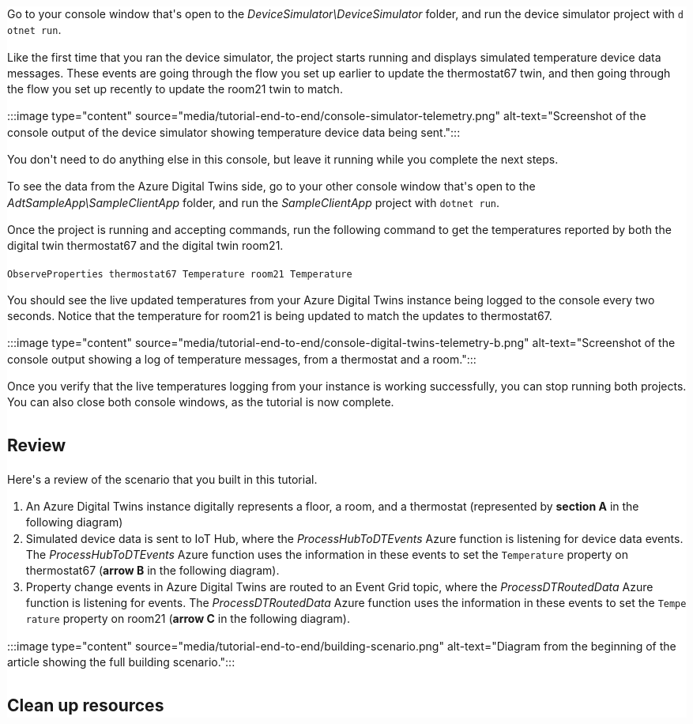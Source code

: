 Go to your console window that's open to the *DeviceSimulator\DeviceSimulator* folder, and run the device simulator project with `dotnet run`.

Like the first time that you ran the device simulator, the project starts running and displays simulated temperature device data messages. These events are going through the flow you set up earlier to update the thermostat67 twin, and then going through the flow you set up recently to update the room21 twin to match.

:::image type="content" source="media/tutorial-end-to-end/console-simulator-telemetry.png" alt-text="Screenshot of the console output of the device simulator showing temperature device data being sent.":::

You don't need to do anything else in this console, but leave it running while you complete the next steps.

To see the data from the Azure Digital Twins side, go to your other console window that's open to the *AdtSampleApp\SampleClientApp* folder, and run the *SampleClientApp* project with `dotnet run`.

Once the project is running and accepting commands, run the following command to get the temperatures reported by both the digital twin thermostat67 and the digital twin room21.

```cmd
ObserveProperties thermostat67 Temperature room21 Temperature
```

You should see the live updated temperatures from your Azure Digital Twins instance being logged to the console every two seconds. Notice that the temperature for room21 is being updated to match the updates to thermostat67.

:::image type="content" source="media/tutorial-end-to-end/console-digital-twins-telemetry-b.png" alt-text="Screenshot of the console output showing a log of temperature messages, from a thermostat and a room.":::

Once you verify that the live temperatures logging from your instance is working successfully, you can stop running both projects. You can also close both console windows, as the tutorial is now complete.

## Review

Here's a review of the scenario that you built in this tutorial.

1. An Azure Digital Twins instance digitally represents a floor, a room, and a thermostat (represented by **section A** in the following diagram)
2. Simulated device data is sent to IoT Hub, where the *ProcessHubToDTEvents* Azure function is listening for device data events. The *ProcessHubToDTEvents* Azure function uses the information in these events to set the `Temperature` property on thermostat67 (**arrow B** in the following diagram).
3. Property change events in Azure Digital Twins are routed to an Event Grid topic, where the *ProcessDTRoutedData* Azure function is listening for events. The *ProcessDTRoutedData* Azure function uses the information in these events to set the `Temperature` property on room21 (**arrow C** in the following diagram).

:::image type="content" source="media/tutorial-end-to-end/building-scenario.png" alt-text="Diagram from the beginning of the article showing the full building scenario.":::

## Clean up resources
